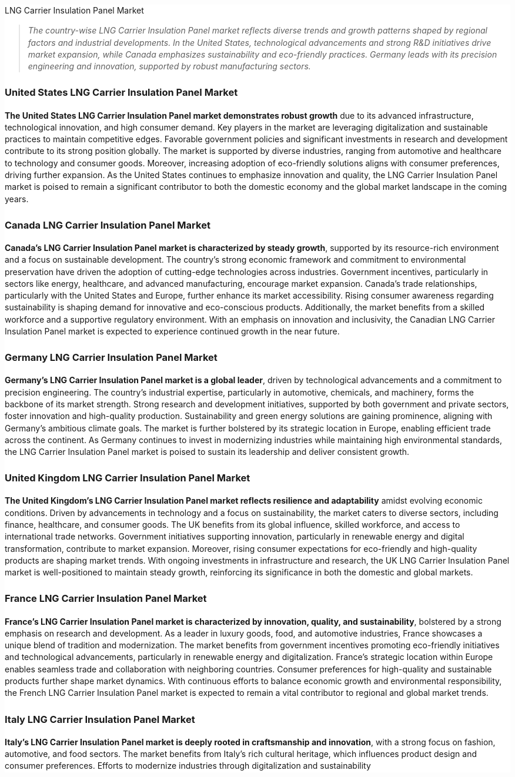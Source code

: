 LNG Carrier Insulation Panel Market<br /></span></h1><blockquote><p><em><span class="">The country-wise LNG Carrier Insulation Panel market reflects diverse trends and growth patterns shaped by regional factors and industrial developments. In the United States, technological advancements and strong R&amp;D initiatives drive market expansion, while Canada emphasizes sustainability and eco-friendly practices. Germany leads with its precision engineering and innovation, supported by robust manufacturing sectors.</span></em></p></blockquote><h3><strong>United States LNG Carrier Insulation Panel Market</strong></h3><p><strong>The United States LNG Carrier Insulation Panel market demonstrates robust growth</strong> due to its advanced infrastructure, technological innovation, and high consumer demand. Key players in the market are leveraging digitalization and sustainable practices to maintain competitive edges. Favorable government policies and significant investments in research and development contribute to its strong position globally. The market is supported by diverse industries, ranging from automotive and healthcare to technology and consumer goods. Moreover, increasing adoption of eco-friendly solutions aligns with consumer preferences, driving further expansion. As the United States continues to emphasize innovation and quality, the LNG Carrier Insulation Panel market is poised to remain a significant contributor to both the domestic economy and the global market landscape in the coming years.</p><h3><strong>Canada LNG Carrier Insulation Panel Market</strong></h3><p><strong>Canada&rsquo;s LNG Carrier Insulation Panel market is characterized by steady growth</strong>, supported by its resource-rich environment and a focus on sustainable development. The country&rsquo;s strong economic framework and commitment to environmental preservation have driven the adoption of cutting-edge technologies across industries. Government incentives, particularly in sectors like energy, healthcare, and advanced manufacturing, encourage market expansion. Canada&rsquo;s trade relationships, particularly with the United States and Europe, further enhance its market accessibility. Rising consumer awareness regarding sustainability is shaping demand for innovative and eco-conscious products. Additionally, the market benefits from a skilled workforce and a supportive regulatory environment. With an emphasis on innovation and inclusivity, the Canadian LNG Carrier Insulation Panel market is expected to experience continued growth in the near future.</p><h3><strong>Germany LNG Carrier Insulation Panel Market</strong></h3><p><strong>Germany&rsquo;s LNG Carrier Insulation Panel market is a global leader</strong>, driven by technological advancements and a commitment to precision engineering. The country&rsquo;s industrial expertise, particularly in automotive, chemicals, and machinery, forms the backbone of its market strength. Strong research and development initiatives, supported by both government and private sectors, foster innovation and high-quality production. Sustainability and green energy solutions are gaining prominence, aligning with Germany&rsquo;s ambitious climate goals. The market is further bolstered by its strategic location in Europe, enabling efficient trade across the continent. As Germany continues to invest in modernizing industries while maintaining high environmental standards, the LNG Carrier Insulation Panel market is poised to sustain its leadership and deliver consistent growth.</p><h3><strong>United Kingdom LNG Carrier Insulation Panel Market</strong></h3><p><strong>The United Kingdom&rsquo;s LNG Carrier Insulation Panel market reflects resilience and adaptability</strong> amidst evolving economic conditions. Driven by advancements in technology and a focus on sustainability, the market caters to diverse sectors, including finance, healthcare, and consumer goods. The UK benefits from its global influence, skilled workforce, and access to international trade networks. Government initiatives supporting innovation, particularly in renewable energy and digital transformation, contribute to market expansion. Moreover, rising consumer expectations for eco-friendly and high-quality products are shaping market trends. With ongoing investments in infrastructure and research, the UK LNG Carrier Insulation Panel market is well-positioned to maintain steady growth, reinforcing its significance in both the domestic and global markets.</p><h3><strong>France LNG Carrier Insulation Panel Market</strong></h3><p><strong>France&rsquo;s LNG Carrier Insulation Panel market is characterized by innovation, quality, and sustainability</strong>, bolstered by a strong emphasis on research and development. As a leader in luxury goods, food, and automotive industries, France showcases a unique blend of tradition and modernization. The market benefits from government incentives promoting eco-friendly initiatives and technological advancements, particularly in renewable energy and digitalization. France&rsquo;s strategic location within Europe enables seamless trade and collaboration with neighboring countries. Consumer preferences for high-quality and sustainable products further shape market dynamics. With continuous efforts to balance economic growth and environmental responsibility, the French LNG Carrier Insulation Panel market is expected to remain a vital contributor to regional and global market trends.</p><h3><strong>Italy LNG Carrier Insulation Panel Market</strong></h3><p><strong>Italy&rsquo;s LNG Carrier Insulation Panel market is deeply rooted in craftsmanship and innovation</strong>, with a strong focus on fashion, automotive, and food sectors. The market benefits from Italy&rsquo;s rich cultural heritage, which influences product design and consumer preferences. Efforts to modernize industries through digitalization and sustainability